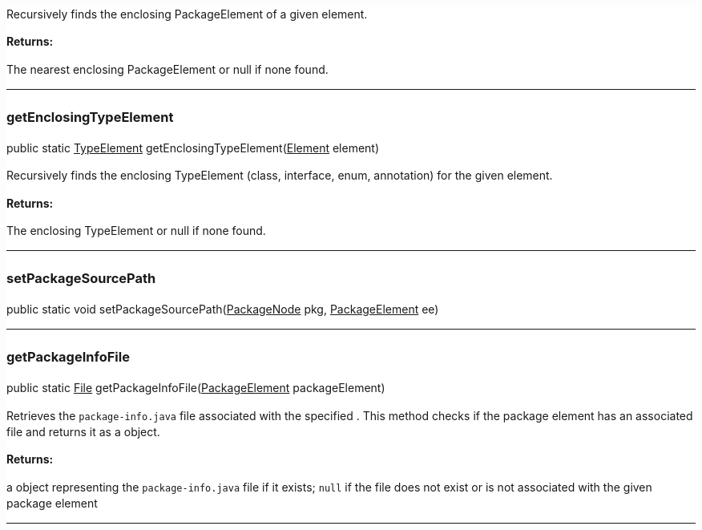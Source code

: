 Recursively finds the enclosing PackageElement of a given element.

**Returns:**

The nearest enclosing PackageElement or null if none found.


---

### getEnclosingTypeElement

public static [TypeElement](https://docs.oracle.com/en/java/javase/24/docs/api/java.compiler/javax/lang/model/element/TypeElement.html) getEnclosingTypeElement([Element](https://docs.oracle.com/en/java/javase/24/docs/api/java.compiler/javax/lang/model/element/Element.html) element)

Recursively finds the enclosing TypeElement (class, interface, enum, annotation) for the given element.

**Returns:**

The enclosing TypeElement or null if none found.


---

### setPackageSourcePath

public static void setPackageSourcePath([PackageNode](../model/PackageNode.md) pkg, [PackageElement](https://docs.oracle.com/en/java/javase/24/docs/api/java.compiler/javax/lang/model/element/PackageElement.html) ee)




---

### getPackageInfoFile

public static [File](https://docs.oracle.com/en/java/javase/24/docs/api/java.base/java/io/File.html) getPackageInfoFile([PackageElement](https://docs.oracle.com/en/java/javase/24/docs/api/java.compiler/javax/lang/model/element/PackageElement.html) packageElement)

Retrieves the `package-info.java` file associated with the specified 
. This method checks if the package element has an 
associated file and returns it as a  object.

**Returns:**

a  object representing the `package-info.java`
        file if it exists; `null` if the file does not exist or is 
        not associated with the given package element


---

